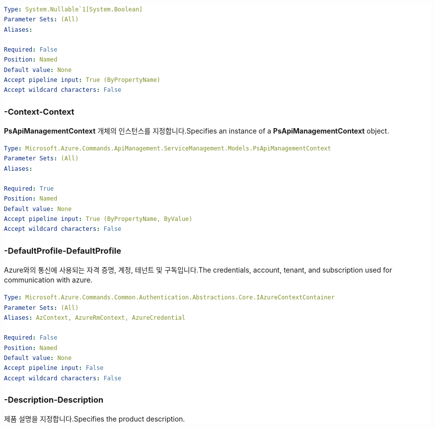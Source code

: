 ```yaml
Type: System.Nullable`1[System.Boolean]
Parameter Sets: (All)
Aliases:

Required: False
Position: Named
Default value: None
Accept pipeline input: True (ByPropertyName)
Accept wildcard characters: False
```

### <span data-ttu-id="dc6b0-120">-Context</span><span class="sxs-lookup"><span data-stu-id="dc6b0-120">-Context</span></span>
<span data-ttu-id="dc6b0-121">**PsApiManagementContext** 개체의 인스턴스를 지정합니다.</span><span class="sxs-lookup"><span data-stu-id="dc6b0-121">Specifies an instance of a **PsApiManagementContext** object.</span></span>

```yaml
Type: Microsoft.Azure.Commands.ApiManagement.ServiceManagement.Models.PsApiManagementContext
Parameter Sets: (All)
Aliases:

Required: True
Position: Named
Default value: None
Accept pipeline input: True (ByPropertyName, ByValue)
Accept wildcard characters: False
```

### <span data-ttu-id="dc6b0-122">-DefaultProfile</span><span class="sxs-lookup"><span data-stu-id="dc6b0-122">-DefaultProfile</span></span>
<span data-ttu-id="dc6b0-123">Azure와의 통신에 사용되는 자격 증명, 계정, 테넌트 및 구독입니다.</span><span class="sxs-lookup"><span data-stu-id="dc6b0-123">The credentials, account, tenant, and subscription used for communication with azure.</span></span>

```yaml
Type: Microsoft.Azure.Commands.Common.Authentication.Abstractions.Core.IAzureContextContainer
Parameter Sets: (All)
Aliases: AzContext, AzureRmContext, AzureCredential

Required: False
Position: Named
Default value: None
Accept pipeline input: False
Accept wildcard characters: False
```

### <span data-ttu-id="dc6b0-124">-Description</span><span class="sxs-lookup"><span data-stu-id="dc6b0-124">-Description</span></span>
<span data-ttu-id="dc6b0-125">제품 설명을 지정합니다.</span><span class="sxs-lookup"><span data-stu-id="dc6b0-125">Specifies the product description.</span></span>
